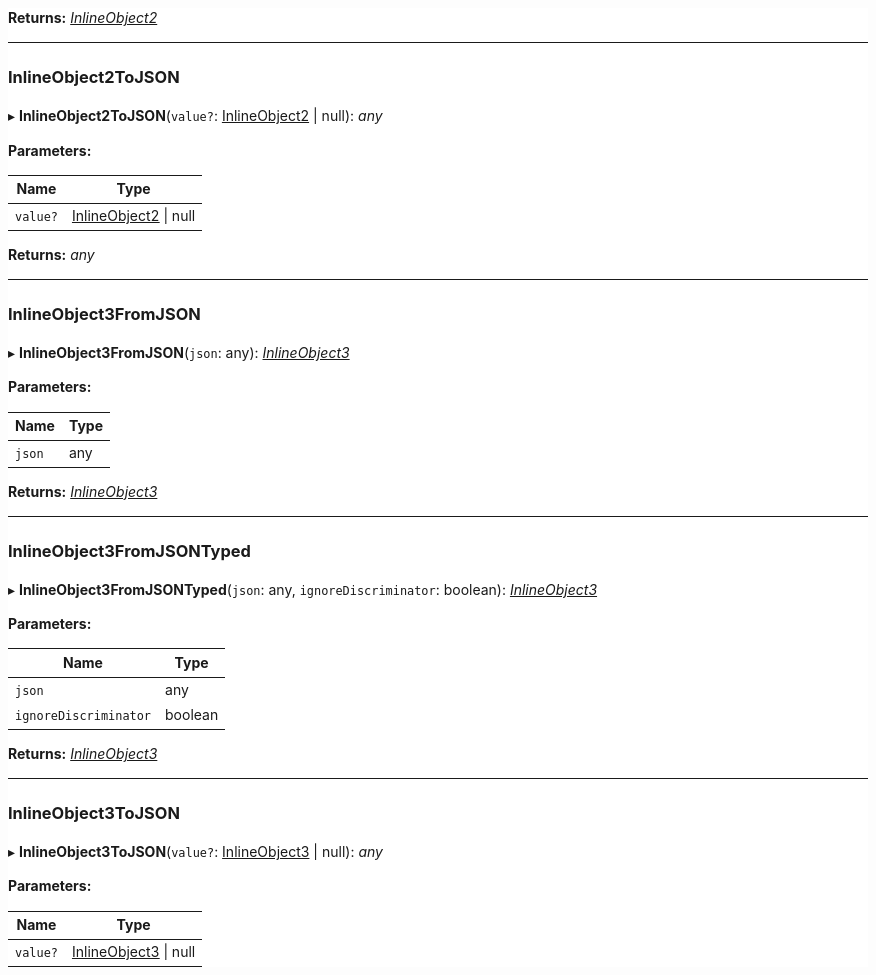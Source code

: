 **Returns:** *[InlineObject2](interfaces/inlineobject2.md)*

___

###  InlineObject2ToJSON

▸ **InlineObject2ToJSON**(`value?`: [InlineObject2](interfaces/inlineobject2.md) | null): *any*

**Parameters:**

Name | Type |
------ | ------ |
`value?` | [InlineObject2](interfaces/inlineobject2.md) &#124; null |

**Returns:** *any*

___

###  InlineObject3FromJSON

▸ **InlineObject3FromJSON**(`json`: any): *[InlineObject3](interfaces/inlineobject3.md)*

**Parameters:**

Name | Type |
------ | ------ |
`json` | any |

**Returns:** *[InlineObject3](interfaces/inlineobject3.md)*

___

###  InlineObject3FromJSONTyped

▸ **InlineObject3FromJSONTyped**(`json`: any, `ignoreDiscriminator`: boolean): *[InlineObject3](interfaces/inlineobject3.md)*

**Parameters:**

Name | Type |
------ | ------ |
`json` | any |
`ignoreDiscriminator` | boolean |

**Returns:** *[InlineObject3](interfaces/inlineobject3.md)*

___

###  InlineObject3ToJSON

▸ **InlineObject3ToJSON**(`value?`: [InlineObject3](interfaces/inlineobject3.md) | null): *any*

**Parameters:**

Name | Type |
------ | ------ |
`value?` | [InlineObject3](interfaces/inlineobject3.md) &#124; null |
